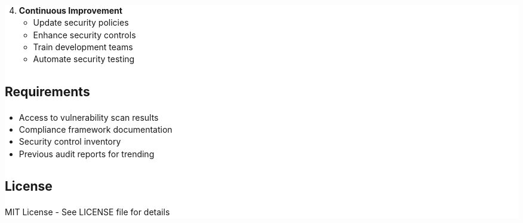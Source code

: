 4. **Continuous Improvement**
   - Update security policies
   - Enhance security controls
   - Train development teams
   - Automate security testing

## Requirements

- Access to vulnerability scan results
- Compliance framework documentation
- Security control inventory
- Previous audit reports for trending

## License

MIT License - See LICENSE file for details
